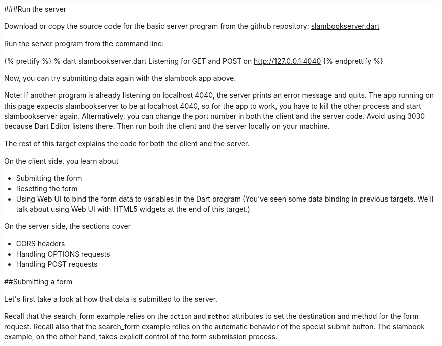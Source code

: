 ###Run the server

Download or copy the source code for the basic server program
from the github repository:
<a href="https://github.com/dart-lang/dart-tutorials-samples/tree/master/web/target10/slambook/bin/slambookserver.dart"
   target="_blank">slambookserver.dart</a>

Run the server program from the command line:

{% prettify %}
% dart slambookserver.dart
Listening for GET and POST on http://127.0.0.1:4040
{% endprettify %}

Now, you can try submitting data again with the slambook app above.

<aside class="alert">
Note: If another program is already listening on localhost 4040,
the server prints an error message and quits.
The app running on this page expects slambookserver to be at localhost 4040,
so for the app to work,
you have to kill the other process and start slambookserver again.
Alternatively,
you can change the port number in both the client and the server code.
Avoid using 3030 because Dart Editor listens there.
Then run both the client and the server locally on your machine.
</aside>

The rest of this target explains the code for both the client and the server.

On the client side, you learn about

* Submitting the form
* Resetting the form
* Using Web UI to bind the form data to variables in the Dart program
  (You've seen some data binding in previous targets. We'll talk about
  using Web UI with HTML5 widgets at the end of this target.)

On the server side, the sections cover

* CORS headers
* Handling OPTIONS requests
* Handling POST requests

##Submitting a form

Let's first take a look at how that data is submitted to the server.

Recall that the search_form example relies on the `action` and
`method` attributes to set the destination and method for the form request.
Recall also that the search_form example relies
on the automatic behavior of the special submit button.
The slambook example,
on the other hand,
takes explicit control of the form submission process.

